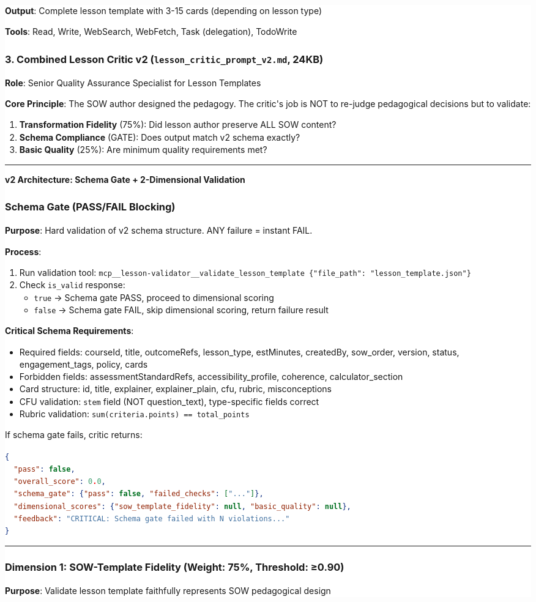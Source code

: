 **Output**: Complete lesson template with 3-15 cards (depending on lesson type)

**Tools**: Read, Write, WebSearch, WebFetch, Task (delegation), TodoWrite

### 3. Combined Lesson Critic v2 (`lesson_critic_prompt_v2.md`, 24KB)

**Role**: Senior Quality Assurance Specialist for Lesson Templates

**Core Principle**: The SOW author designed the pedagogy. The critic's job is NOT to re-judge pedagogical decisions but to validate:
1. **Transformation Fidelity** (75%): Did lesson author preserve ALL SOW content?
2. **Schema Compliance** (GATE): Does output match v2 schema exactly?
3. **Basic Quality** (25%): Are minimum quality requirements met?

---

**v2 Architecture: Schema Gate + 2-Dimensional Validation**

### **Schema Gate (PASS/FAIL Blocking)**

**Purpose**: Hard validation of v2 schema structure. ANY failure = instant FAIL.

**Process**:
1. Run validation tool: `mcp__lesson-validator__validate_lesson_template {"file_path": "lesson_template.json"}`
2. Check `is_valid` response:
   - `true` → Schema gate PASS, proceed to dimensional scoring
   - `false` → Schema gate FAIL, skip dimensional scoring, return failure result

**Critical Schema Requirements**:
- Required fields: courseId, title, outcomeRefs, lesson_type, estMinutes, createdBy, sow_order, version, status, engagement_tags, policy, cards
- Forbidden fields: assessmentStandardRefs, accessibility_profile, coherence, calculator_section
- Card structure: id, title, explainer, explainer_plain, cfu, rubric, misconceptions
- CFU validation: `stem` field (NOT question_text), type-specific fields correct
- Rubric validation: `sum(criteria.points) == total_points`

If schema gate fails, critic returns:
```json
{
  "pass": false,
  "overall_score": 0.0,
  "schema_gate": {"pass": false, "failed_checks": ["..."]},
  "dimensional_scores": {"sow_template_fidelity": null, "basic_quality": null},
  "feedback": "CRITICAL: Schema gate failed with N violations..."
}
```

---

### **Dimension 1: SOW-Template Fidelity (Weight: 75%, Threshold: ≥0.90)**

**Purpose**: Validate lesson template faithfully represents SOW pedagogical design
